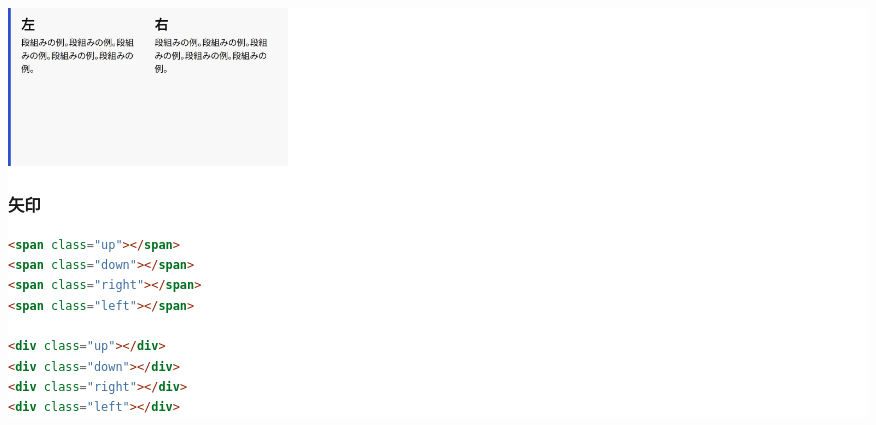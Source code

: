 <img src="assets/columns.jpg" width="280px" />

### 矢印

```markdown
<span class="up"></span>
<span class="down"></span>
<span class="right"></span>
<span class="left"></span>

<div class="up"></div>
<div class="down"></div>
<div class="right"></div>
<div class="left"></div>
```
